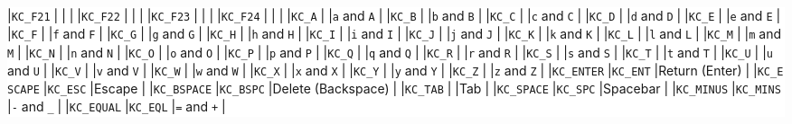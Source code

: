 |`KC_F21`               |          |                                               |
|`KC_F22`               |          |                                               |
|`KC_F23`               |          |                                               |
|`KC_F24`               |          |                                               |
|`KC_A`                 |          |`a` and `A`                                    |
|`KC_B`                 |          |`b` and `B`                                    |
|`KC_C`                 |          |`c` and `C`                                    |
|`KC_D`                 |          |`d` and `D`                                    |
|`KC_E`                 |          |`e` and `E`                                    |
|`KC_F`                 |          |`f` and `F`                                    |
|`KC_G`                 |          |`g` and `G`                                    |
|`KC_H`                 |          |`h` and `H`                                    |
|`KC_I`                 |          |`i` and `I`                                    |
|`KC_J`                 |          |`j` and `J`                                    |
|`KC_K`                 |          |`k` and `K`                                    |
|`KC_L`                 |          |`l` and `L`                                    |
|`KC_M`                 |          |`m` and `M`                                    |
|`KC_N`                 |          |`n` and `N`                                    |
|`KC_O`                 |          |`o` and `O`                                    |
|`KC_P`                 |          |`p` and `P`                                    |
|`KC_Q`                 |          |`q` and `Q`                                    |
|`KC_R`                 |          |`r` and `R`                                    |
|`KC_S`                 |          |`s` and `S`                                    |
|`KC_T`                 |          |`t` and `T`                                    |
|`KC_U`                 |          |`u` and `U`                                    |
|`KC_V`                 |          |`v` and `V`                                    |
|`KC_W`                 |          |`w` and `W`                                    |
|`KC_X`                 |          |`x` and `X`                                    |
|`KC_Y`                 |          |`y` and `Y`                                    |
|`KC_Z`                 |          |`z` and `Z`                                    |
|`KC_ENTER`             |`KC_ENT`  |Return (Enter)                                 |
|`KC_ESCAPE`            |`KC_ESC`  |Escape                                         |
|`KC_BSPACE`            |`KC_BSPC` |Delete (Backspace)                             |
|`KC_TAB`               |          |Tab                                            |
|`KC_SPACE`             |`KC_SPC`  |Spacebar                                       |
|`KC_MINUS`             |`KC_MINS` |`-` and `_`                                    |
|`KC_EQUAL`             |`KC_EQL`  |`=` and `+`                                    |